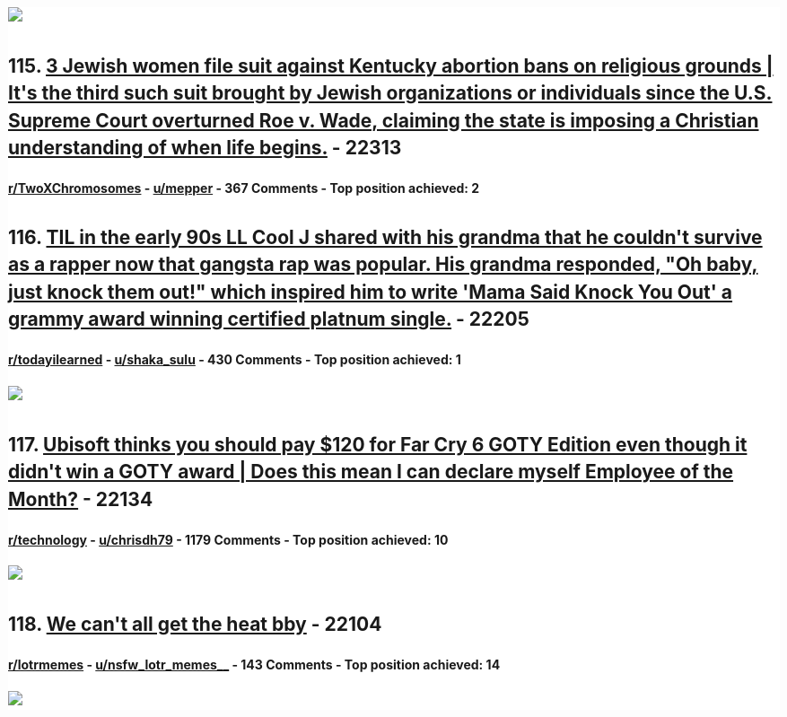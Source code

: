 <a href="https://i.redd.it/xkwxzcw76ds91.jpg"><img src="https://b.thumbs.redditmedia.com/k1GLMv-lQWrQ4jz7CgCBgzfNQpRSOr5zRe2rStU6rKg.jpg"></img></a>

## 115. [3 Jewish women file suit against Kentucky abortion bans on religious grounds | It's the third such suit brought by Jewish organizations or individuals since the U.S. Supreme Court overturned Roe v. Wade, claiming the state is imposing a Christian understanding of when life begins.](http://reddit.com/r/TwoXChromosomes/comments/xyedu4/3_jewish_women_file_suit_against_kentucky/) - 22313
#### [r/TwoXChromosomes](http://reddit.com/r/TwoXChromosomes) - [u/mepper](http://reddit.com/u/mepper) - 367 Comments - Top position achieved: 2

## 116. [TIL in the early 90s LL Cool J shared with his grandma that he couldn't survive as a rapper now that gangsta rap was popular. His grandma responded, "Oh baby, just knock them out!" which inspired him to write 'Mama Said Knock You Out' a grammy award winning certified platnum single.](http://reddit.com/r/todayilearned/comments/xygtrq/til_in_the_early_90s_ll_cool_j_shared_with_his/) - 22205
#### [r/todayilearned](http://reddit.com/r/todayilearned) - [u/shaka_sulu](http://reddit.com/u/shaka_sulu) - 430 Comments - Top position achieved: 1

<a href="https://en.wikipedia.org/wiki/Mama_Said_Knock_You_Out_(song)"><img src="https://b.thumbs.redditmedia.com/DoZabgu_cOZzJuRFwayuOKFuLtcbPSAT0_p1XsmcyYU.jpg"></img></a>

## 117. [Ubisoft thinks you should pay $120 for Far Cry 6 GOTY Edition even though it didn't win a GOTY award | Does this mean I can declare myself Employee of the Month?](http://reddit.com/r/technology/comments/xxw5ss/ubisoft_thinks_you_should_pay_120_for_far_cry_6/) - 22134
#### [r/technology](http://reddit.com/r/technology) - [u/chrisdh79](http://reddit.com/u/chrisdh79) - 1179 Comments - Top position achieved: 10

<a href="https://www.techspot.com/news/96231-ubisoft-thinks-you-pay-120-far-cry-6.html"><img src="https://a.thumbs.redditmedia.com/35ocXMG-5Z5CjaSSyn5sHC3bqfSopnpkjypzRN4uvk8.jpg"></img></a>

## 118. [We can't all get the heat bby](http://reddit.com/r/lotrmemes/comments/xy3db2/we_cant_all_get_the_heat_bby/) - 22104
#### [r/lotrmemes](http://reddit.com/r/lotrmemes) - [u/nsfw_lotr_memes__](http://reddit.com/u/nsfw_lotr_memes__) - 143 Comments - Top position achieved: 14

<a href="https://i.redd.it/ouqa3lp3tes91.jpg"><img src="https://b.thumbs.redditmedia.com/rBeGkF5nmC_nbZstIXi2OKn8gL_HDHq8mY9pEjSVNSo.jpg"></img></a>
